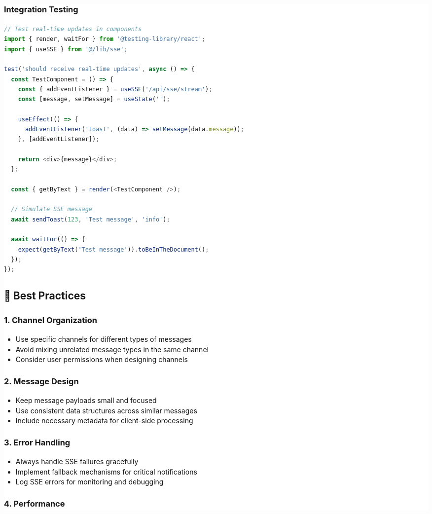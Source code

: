 ### Integration Testing

```typescript
// Test real-time updates in components
import { render, waitFor } from '@testing-library/react';
import { useSSE } from '@/lib/sse';

test('should receive real-time updates', async () => {
  const TestComponent = () => {
    const { addEventListener } = useSSE('/api/sse/stream');
    const [message, setMessage] = useState('');

    useEffect(() => {
      addEventListener('toast', (data) => setMessage(data.message));
    }, [addEventListener]);

    return <div>{message}</div>;
  };

  const { getByText } = render(<TestComponent />);

  // Simulate SSE message
  await sendToast(123, 'Test message', 'info');

  await waitFor(() => {
    expect(getByText('Test message')).toBeInTheDocument();
  });
});
```

## 🚀 Best Practices

### 1. Channel Organization

- Use specific channels for different types of messages
- Avoid mixing unrelated message types in the same channel
- Consider user permissions when designing channels

### 2. Message Design

- Keep message payloads small and focused
- Use consistent data structures across similar messages
- Include necessary metadata for client-side processing

### 3. Error Handling

- Always handle SSE failures gracefully
- Implement fallback mechanisms for critical notifications
- Log SSE errors for monitoring and debugging

### 4. Performance

